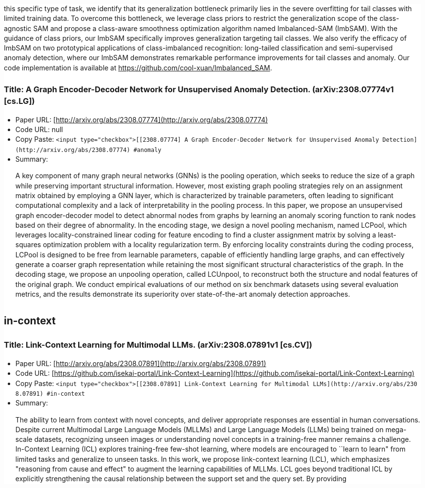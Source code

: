 this specific type of task, we identify that its generalization bottleneck
primarily lies in the severe overfitting for tail classes with limited training
data. To overcome this bottleneck, we leverage class priors to restrict the
generalization scope of the class-agnostic SAM and propose a class-aware
smoothness optimization algorithm named Imbalanced-SAM (ImbSAM). With the
guidance of class priors, our ImbSAM specifically improves generalization
targeting tail classes. We also verify the efficacy of ImbSAM on two
prototypical applications of class-imbalanced recognition: long-tailed
classification and semi-supervised anomaly detection, where our ImbSAM
demonstrates remarkable performance improvements for tail classes and anomaly.
Our code implementation is available at
https://github.com/cool-xuan/Imbalanced_SAM.
</p>

### Title: A Graph Encoder-Decoder Network for Unsupervised Anomaly Detection. (arXiv:2308.07774v1 [cs.LG])
* Paper URL: [http://arxiv.org/abs/2308.07774](http://arxiv.org/abs/2308.07774)
* Code URL: null
* Copy Paste: `<input type="checkbox">[[2308.07774] A Graph Encoder-Decoder Network for Unsupervised Anomaly Detection](http://arxiv.org/abs/2308.07774) #anomaly`
* Summary: <p>A key component of many graph neural networks (GNNs) is the pooling
operation, which seeks to reduce the size of a graph while preserving important
structural information. However, most existing graph pooling strategies rely on
an assignment matrix obtained by employing a GNN layer, which is characterized
by trainable parameters, often leading to significant computational complexity
and a lack of interpretability in the pooling process. In this paper, we
propose an unsupervised graph encoder-decoder model to detect abnormal nodes
from graphs by learning an anomaly scoring function to rank nodes based on
their degree of abnormality. In the encoding stage, we design a novel pooling
mechanism, named LCPool, which leverages locality-constrained linear coding for
feature encoding to find a cluster assignment matrix by solving a least-squares
optimization problem with a locality regularization term. By enforcing locality
constraints during the coding process, LCPool is designed to be free from
learnable parameters, capable of efficiently handling large graphs, and can
effectively generate a coarser graph representation while retaining the most
significant structural characteristics of the graph. In the decoding stage, we
propose an unpooling operation, called LCUnpool, to reconstruct both the
structure and nodal features of the original graph. We conduct empirical
evaluations of our method on six benchmark datasets using several evaluation
metrics, and the results demonstrate its superiority over state-of-the-art
anomaly detection approaches.
</p>

## in-context
### Title: Link-Context Learning for Multimodal LLMs. (arXiv:2308.07891v1 [cs.CV])
* Paper URL: [http://arxiv.org/abs/2308.07891](http://arxiv.org/abs/2308.07891)
* Code URL: [https://github.com/isekai-portal/Link-Context-Learning](https://github.com/isekai-portal/Link-Context-Learning)
* Copy Paste: `<input type="checkbox">[[2308.07891] Link-Context Learning for Multimodal LLMs](http://arxiv.org/abs/2308.07891) #in-context`
* Summary: <p>The ability to learn from context with novel concepts, and deliver
appropriate responses are essential in human conversations. Despite current
Multimodal Large Language Models (MLLMs) and Large Language Models (LLMs) being
trained on mega-scale datasets, recognizing unseen images or understanding
novel concepts in a training-free manner remains a challenge. In-Context
Learning (ICL) explores training-free few-shot learning, where models are
encouraged to ``learn to learn" from limited tasks and generalize to unseen
tasks. In this work, we propose link-context learning (LCL), which emphasizes
"reasoning from cause and effect" to augment the learning capabilities of
MLLMs. LCL goes beyond traditional ICL by explicitly strengthening the causal
relationship between the support set and the query set. By providing